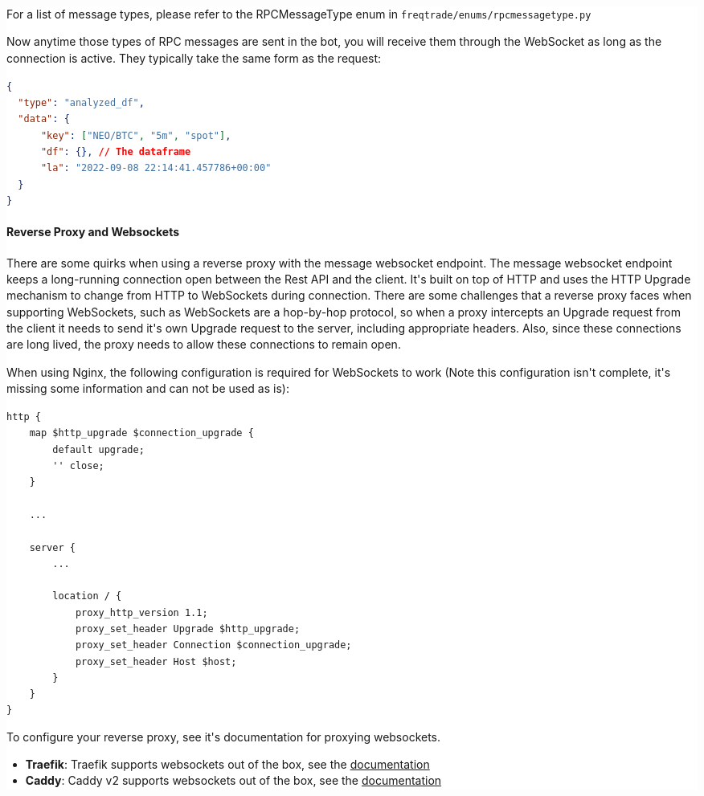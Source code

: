 For a list of message types, please refer to the RPCMessageType enum in `freqtrade/enums/rpcmessagetype.py`

Now anytime those types of RPC messages are sent in the bot, you will receive them through the WebSocket as long as the connection is active. They typically take the same form as the request:

``` json
{
  "type": "analyzed_df",
  "data": {
      "key": ["NEO/BTC", "5m", "spot"],
      "df": {}, // The dataframe
      "la": "2022-09-08 22:14:41.457786+00:00"
  }
}
```

#### Reverse Proxy and Websockets

There are some quirks when using a reverse proxy with the message websocket endpoint. The message websocket endpoint keeps a long-running connection open between the Rest API and the client. It's built on top of HTTP and uses the HTTP Upgrade mechanism to change from HTTP to WebSockets during connection. There are some challenges that a reverse proxy faces when supporting WebSockets, such as WebSockets are a hop-by-hop protocol, so when a proxy intercepts an Upgrade request from the client it needs to send it's own Upgrade request to the server, including appropriate headers. Also, since these connections are long lived, the proxy needs to allow these connections to remain open.

When using Nginx, the following configuration is required for WebSockets to work (Note this configuration isn't complete, it's missing some information and can not be used as is):
```
http {
    map $http_upgrade $connection_upgrade {
        default upgrade;
        '' close;
    }

    ...

    server {
        ...

        location / {
            proxy_http_version 1.1;
            proxy_set_header Upgrade $http_upgrade;
            proxy_set_header Connection $connection_upgrade;
            proxy_set_header Host $host;
        }
    }
}
```

To configure your reverse proxy, see it's documentation for proxying websockets.

- **Traefik**: Traefik supports websockets out of the box, see the [documentation](https://doc.traefik.io/traefik/)
- **Caddy**: Caddy v2 supports websockets out of the box, see the [documentation](https://caddyserver.com/docs/v2-upgrade#proxy)
